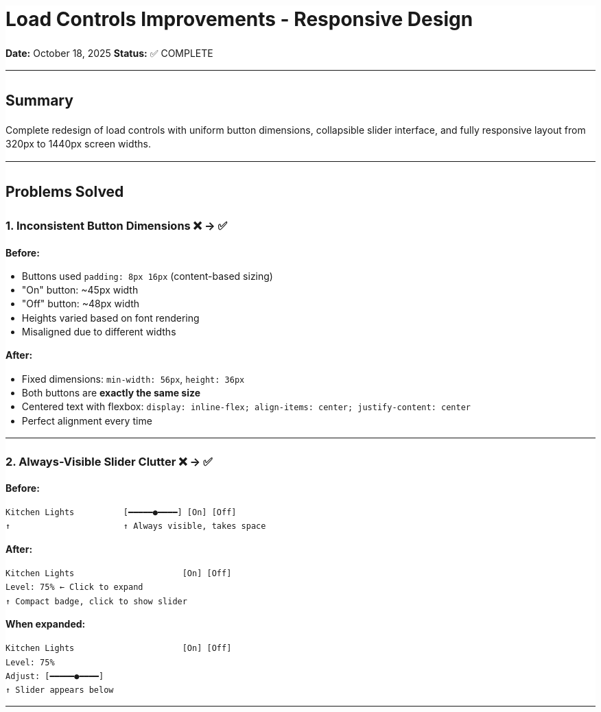 # Load Controls Improvements - Responsive Design

**Date:** October 18, 2025
**Status:** ✅ COMPLETE

---

## Summary

Complete redesign of load controls with uniform button dimensions, collapsible slider interface, and fully responsive layout from 320px to 1440px screen widths.

---

## Problems Solved

### 1. **Inconsistent Button Dimensions** ❌ → ✅

**Before:**
- Buttons used `padding: 8px 16px` (content-based sizing)
- "On" button: ~45px width
- "Off" button: ~48px width
- Heights varied based on font rendering
- Misaligned due to different widths

**After:**
- Fixed dimensions: `min-width: 56px`, `height: 36px`
- Both buttons are **exactly the same size**
- Centered text with flexbox: `display: inline-flex; align-items: center; justify-content: center`
- Perfect alignment every time

---

### 2. **Always-Visible Slider Clutter** ❌ → ✅

**Before:**
```
Kitchen Lights          [━━━━━●━━━━] [On] [Off]
↑                       ↑ Always visible, takes space
```

**After:**
```
Kitchen Lights                      [On] [Off]
Level: 75% ← Click to expand
↑ Compact badge, click to show slider
```

**When expanded:**
```
Kitchen Lights                      [On] [Off]
Level: 75%
Adjust: [━━━━━●━━━━]
↑ Slider appears below
```

---